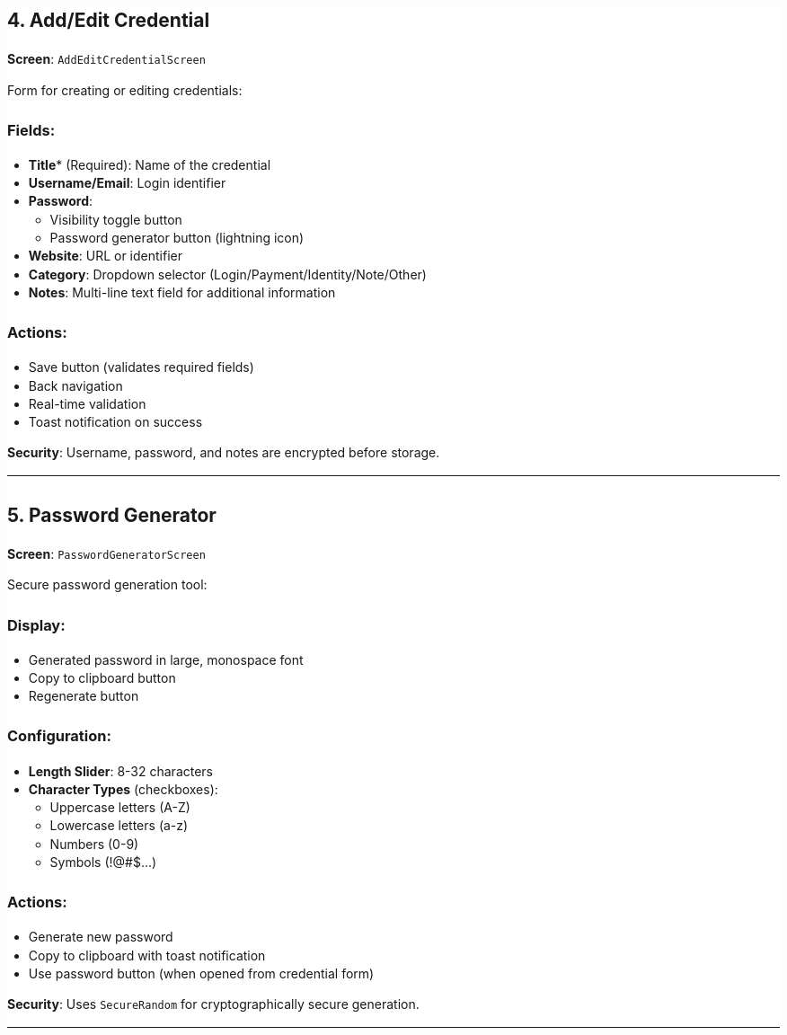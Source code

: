 
## 4. Add/Edit Credential
**Screen**: `AddEditCredentialScreen`

Form for creating or editing credentials:

### Fields:
- **Title*** (Required): Name of the credential
- **Username/Email**: Login identifier
- **Password**: 
  - Visibility toggle button
  - Password generator button (lightning icon)
- **Website**: URL or identifier
- **Category**: Dropdown selector (Login/Payment/Identity/Note/Other)
- **Notes**: Multi-line text field for additional information

### Actions:
- Save button (validates required fields)
- Back navigation
- Real-time validation
- Toast notification on success

**Security**: Username, password, and notes are encrypted before storage.

---

## 5. Password Generator
**Screen**: `PasswordGeneratorScreen`

Secure password generation tool:

### Display:
- Generated password in large, monospace font
- Copy to clipboard button
- Regenerate button

### Configuration:
- **Length Slider**: 8-32 characters
- **Character Types** (checkboxes):
  - Uppercase letters (A-Z)
  - Lowercase letters (a-z)
  - Numbers (0-9)
  - Symbols (!@#$...)

### Actions:
- Generate new password
- Copy to clipboard with toast notification
- Use password button (when opened from credential form)

**Security**: Uses `SecureRandom` for cryptographically secure generation.

---
